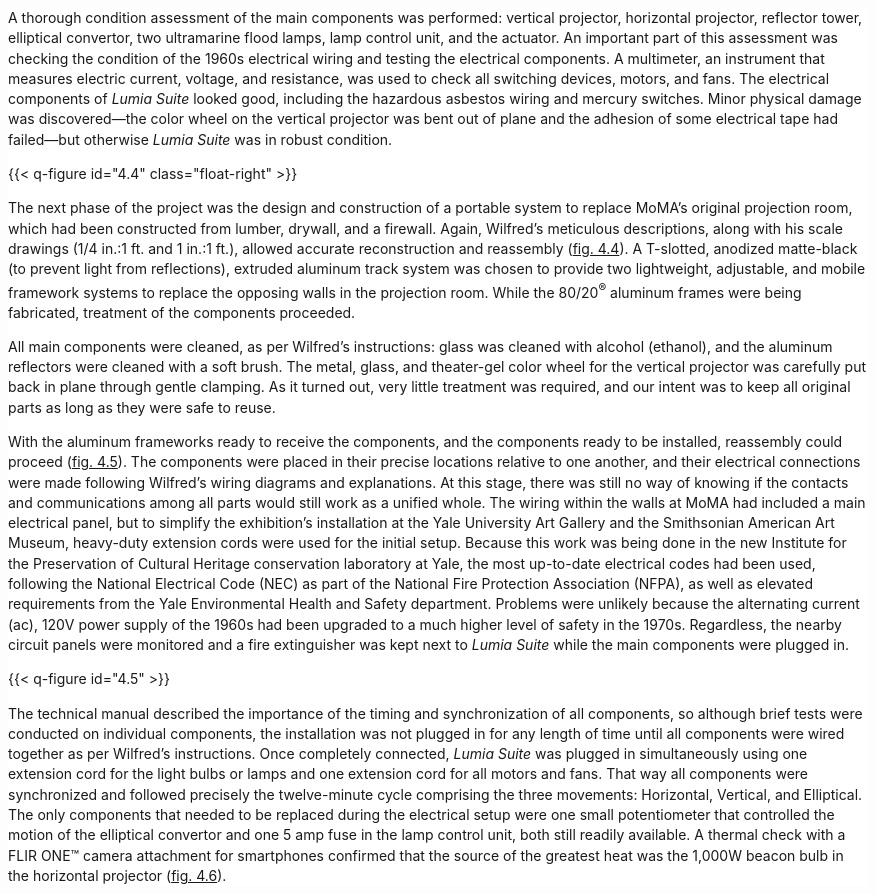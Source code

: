 A thorough condition assessment of the main components was performed: vertical projector, horizontal projector, reflector tower, elliptical convertor, two ultramarine flood lamps, lamp control unit, and the actuator. An important part of this assessment was checking the condition of the 1960s electrical wiring and testing the electrical components. A multimeter, an instrument that measures electric current, voltage, and resistance, was used to check all switching devices, motors, and fans. The electrical components of *Lumia Suite* looked good, including the hazardous asbestos wiring and mercury switches. Minor physical damage was discovered—the color wheel on the vertical projector was bent out of plane and the adhesion of some electrical tape had failed—but otherwise *Lumia Suite* was in robust condition.

{{< q-figure id="4.4" class="float-right" >}}

The next phase of the project was the design and construction of a portable system to replace MoMA’s original projection room, which had been constructed from lumber, drywall, and a firewall. Again, Wilfred’s meticulous descriptions, along with his scale drawings (1/4 in.:1 ft. and 1 in.:1 ft.), allowed accurate reconstruction and reassembly ([fig. 4.4](#4.4)). A T-slotted, anodized matte-black (to prevent light from reflections), extruded aluminum track system was chosen to provide two lightweight, adjustable, and mobile framework systems to replace the opposing walls in the projection room. While the 80/20<sup>®</sup> aluminum frames were being fabricated, treatment of the components proceeded.

All main components were cleaned, as per Wilfred’s instructions: glass was cleaned with alcohol (ethanol), and the aluminum reflectors were cleaned with a soft brush. The metal, glass, and theater-gel color wheel for the vertical projector was carefully put back in plane through gentle clamping. As it turned out, very little treatment was required, and our intent was to keep all original parts as long as they were safe to reuse.

With the aluminum frameworks ready to receive the components, and the components ready to be installed, reassembly could proceed ([fig. 4.5](#4.5)). The components were placed in their precise locations relative to one another, and their electrical connections were made following Wilfred’s wiring diagrams and explanations. At this stage, there was still no way of knowing if the contacts and communications among all parts would still work as a unified whole. The wiring within the walls at MoMA had included a main electrical panel, but to simplify the exhibition’s installation at the Yale University Art Gallery and the Smithsonian American Art Museum, heavy-duty extension cords were used for the initial setup. Because this work was being done in the new Institute for the Preservation of Cultural Heritage conservation laboratory at Yale, the most up-to-date electrical codes had been used, following the National Electrical Code (NEC) as part of the National Fire Protection Association (NFPA), as well as elevated requirements from the Yale Environmental Health and Safety department. Problems were unlikely because the alternating current (ac), 120V power supply of the 1960s had been upgraded to a much higher level of safety in the 1970s. Regardless, the nearby circuit panels were monitored and a fire extinguisher was kept next to *Lumia Suite* while the main components were plugged in.

{{< q-figure id="4.5" >}}

The technical manual described the importance of the timing and synchronization of all components, so although brief tests were conducted on individual components, the installation was not plugged in for any length of time until all components were wired together as per Wilfred’s instructions. Once completely connected, *Lumia Suite* was plugged in simultaneously using one extension cord for the light bulbs or lamps and one extension cord for all motors and fans. That way all components were synchronized and followed precisely the twelve-minute cycle comprising the three movements: Horizontal, Vertical, and Elliptical. The only components that needed to be replaced during the electrical setup were one small potentiometer that controlled the motion of the elliptical convertor and one 5 amp fuse in the lamp control unit, both still readily available. A thermal check with a FLIR ONE™ camera attachment for smartphones confirmed that the source of the greatest heat was the 1,000W beacon bulb in the horizontal projector ([fig. 4.6](#4.6)).
